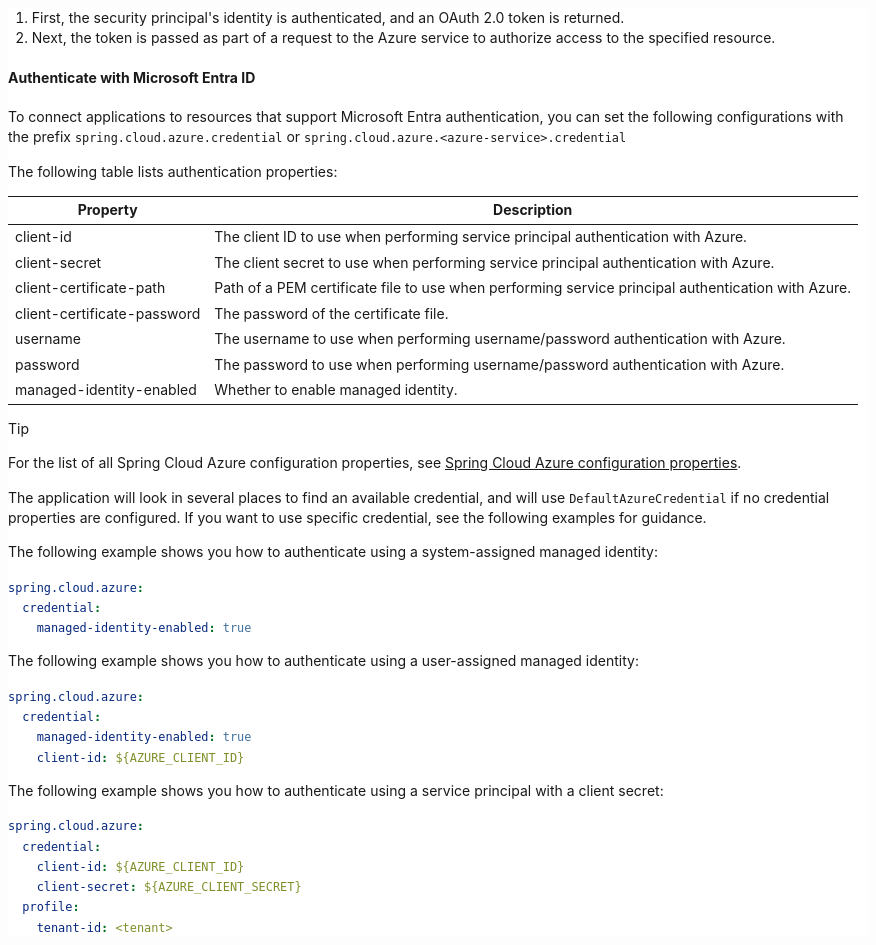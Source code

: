 1. First, the security principal's identity is authenticated, and an OAuth 2.0 token is returned.
1. Next, the token is passed as part of a request to the Azure service to authorize access to the specified resource.

<a name='authenticate-with-azure-active-directory'></a>

#### Authenticate with Microsoft Entra ID

To connect applications to resources that support Microsoft Entra authentication, you can set the following configurations with the prefix `spring.cloud.azure.credential` or `spring.cloud.azure.<azure-service>.credential`

The following table lists authentication properties:

| Property                    | Description                                                                                        |
|-----------------------------|----------------------------------------------------------------------------------------------------|
| client-id                   | The client ID to use when performing service principal authentication with Azure.                  |
| client-secret               | The client secret to use when performing service principal authentication with Azure.              |
| client-certificate-path     | Path of a PEM certificate file to use when performing service principal authentication with Azure. |
| client-certificate-password | The password of the certificate file.                                                              |
| username                    | The username to use when performing username/password authentication with Azure.                   |
| password                    | The password to use when performing username/password authentication with Azure.                   |
| managed-identity-enabled    | Whether to enable managed identity.                                                                |

> [!TIP]
> For the list of all Spring Cloud Azure configuration properties, see [Spring Cloud Azure configuration properties](configuration-properties-all.md).

The application will look in several places to find an available credential, and will use `DefaultAzureCredential` if no credential properties are configured. If you want to use specific credential, see the following examples for guidance.

The following example shows you how to authenticate using a system-assigned managed identity:

```yaml
spring.cloud.azure:
  credential:
    managed-identity-enabled: true
```

The following example shows you how to authenticate using a user-assigned managed identity:

```yaml
spring.cloud.azure:
  credential:
    managed-identity-enabled: true
    client-id: ${AZURE_CLIENT_ID}
```

The following example shows you how to authenticate using a service principal with a client secret:

```yaml
spring.cloud.azure:
  credential:
    client-id: ${AZURE_CLIENT_ID}
    client-secret: ${AZURE_CLIENT_SECRET}
  profile:
    tenant-id: <tenant>
```
